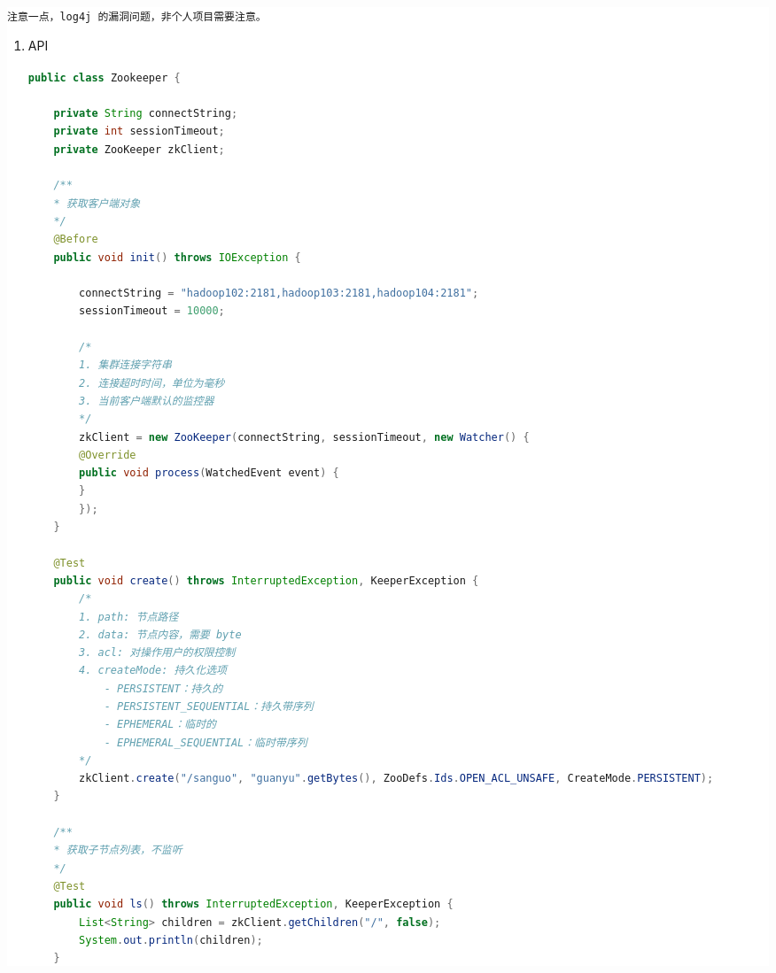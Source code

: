     注意一点，log4j 的漏洞问题，非个人项目需要注意。

1. API

    ```java
    public class Zookeeper {

        private String connectString;
        private int sessionTimeout;
        private ZooKeeper zkClient;

        /**
        * 获取客户端对象
        */
        @Before
        public void init() throws IOException {

            connectString = "hadoop102:2181,hadoop103:2181,hadoop104:2181";
            sessionTimeout = 10000;

            /*
            1. 集群连接字符串
            2. 连接超时时间，单位为毫秒
            3. 当前客户端默认的监控器
            */
            zkClient = new ZooKeeper(connectString, sessionTimeout, new Watcher() {
            @Override
            public void process(WatchedEvent event) {
            }
            });
        }

        @Test
        public void create() throws InterruptedException, KeeperException {
            /*
            1. path: 节点路径
            2. data: 节点内容，需要 byte
            3. acl: 对操作用户的权限控制
            4. createMode: 持久化选项
                - PERSISTENT：持久的
                - PERSISTENT_SEQUENTIAL：持久带序列
                - EPHEMERAL：临时的
                - EPHEMERAL_SEQUENTIAL：临时带序列
            */
            zkClient.create("/sanguo", "guanyu".getBytes(), ZooDefs.Ids.OPEN_ACL_UNSAFE, CreateMode.PERSISTENT);
        }

        /**
        * 获取子节点列表，不监听
        */
        @Test
        public void ls() throws InterruptedException, KeeperException {
            List<String> children = zkClient.getChildren("/", false);
            System.out.println(children);
        }
